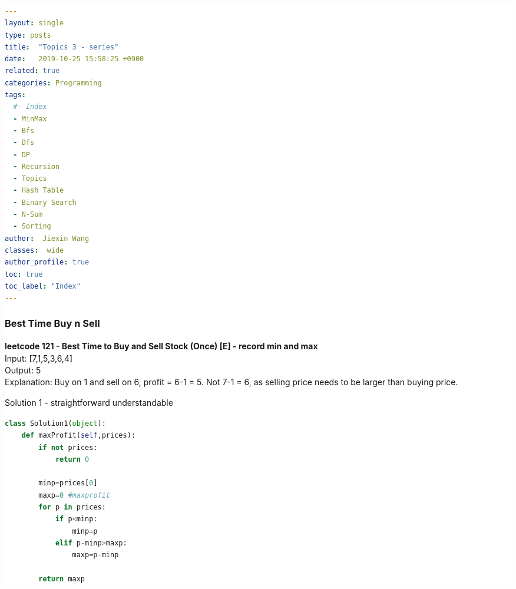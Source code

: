 ```yaml
---
layout: single
type: posts
title:  "Topics 3 - series"
date:   2019-10-25 15:58:25 +0900
related: true
categories: Programming
tags:
  #- Index
  - MinMax
  - Bfs
  - Dfs
  - DP
  - Recursion
  - Topics
  - Hash Table
  - Binary Search
  - N-Sum
  - Sorting
author:  Jiexin Wang
classes:  wide
author_profile: true
toc: true
toc_label: "Index"
---
```


### Best Time Buy n Sell  

**leetcode 121 - Best Time to Buy and Sell Stock (Once) [E] - record min and max**  
Input: [7,1,5,3,6,4]  
Output: 5  
Explanation: Buy on 1 and sell on 6, profit = 6-1 = 5. Not 7-1 = 6, as selling price needs to be larger than buying price.  

Solution 1 - straightforward understandable  

```python      
class Solution1(object):
    def maxProfit(self,prices):
        if not prices:
            return 0

        minp=prices[0]
        maxp=0 #maxprofit
        for p in prices:
            if p<minp:
                minp=p
            elif p-minp>maxp:
                maxp=p-minp

        return maxp
```
